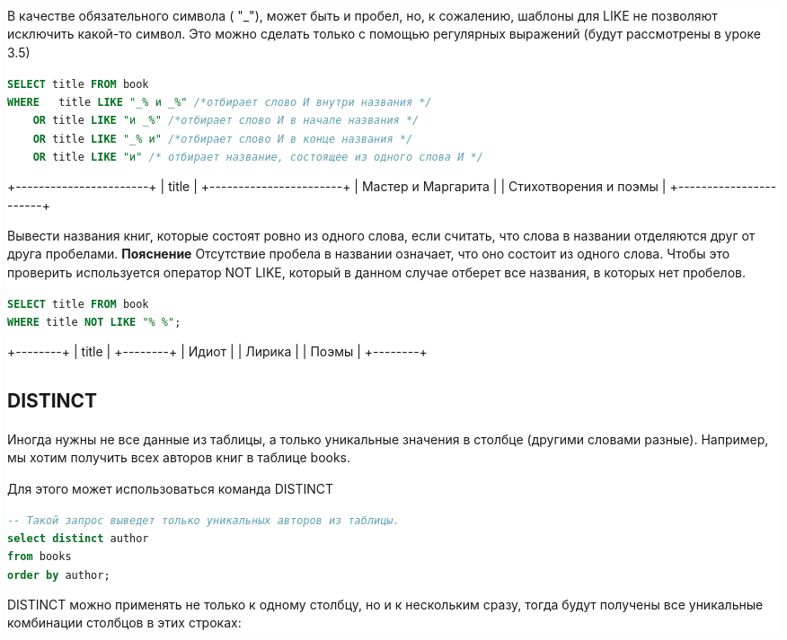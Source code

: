 В качестве обязательного символа ( "_"), может быть и пробел, но, к сожалению, шаблоны для LIKE не позволяют исключить какой-то символ. Это можно сделать только с помощью регулярных выражений (будут рассмотрены в уроке 3.5)
```sql
SELECT title FROM book 
WHERE   title LIKE "_% и _%" /*отбирает слово И внутри названия */
    OR title LIKE "и _%" /*отбирает слово И в начале названия */
    OR title LIKE "_% и" /*отбирает слово И в конце названия */
    OR title LIKE "и" /* отбирает название, состоящее из одного слова И */
```
+-----------------------+
| title                 |
+-----------------------+
| Мастер и Маргарита    |
| Стихотворения и поэмы |
+-----------------------+

Вывести названия книг, которые состоят ровно из одного слова, если считать, что слова в названии отделяются друг от друга пробелами.
**Пояснение**
Отсутствие пробела в названии означает, что оно состоит из одного слова. Чтобы это проверить используется оператор NOT LIKE, который в данном случае отберет все названия, в которых нет пробелов.
```sql
SELECT title FROM book 
WHERE title NOT LIKE "% %";
```
+--------+
| title  |
+--------+
| Идиот  |
| Лирика |
| Поэмы  |
+--------+


## DISTINCT
Иногда нужны не все данные из таблицы, а только уникальные значения в столбце (другими словами разные). Например, мы хотим получить всех авторов книг в таблице books.

Для этого может использоваться команда DISTINCT
```sql
-- Такой запрос выведет только уникальных авторов из таблицы.
select distinct author
from books
order by author;
```

DISTINCT можно применять не только к одному столбцу, но и к нескольким сразу, тогда будут получены все уникальные комбинации столбцов в этих строках:
